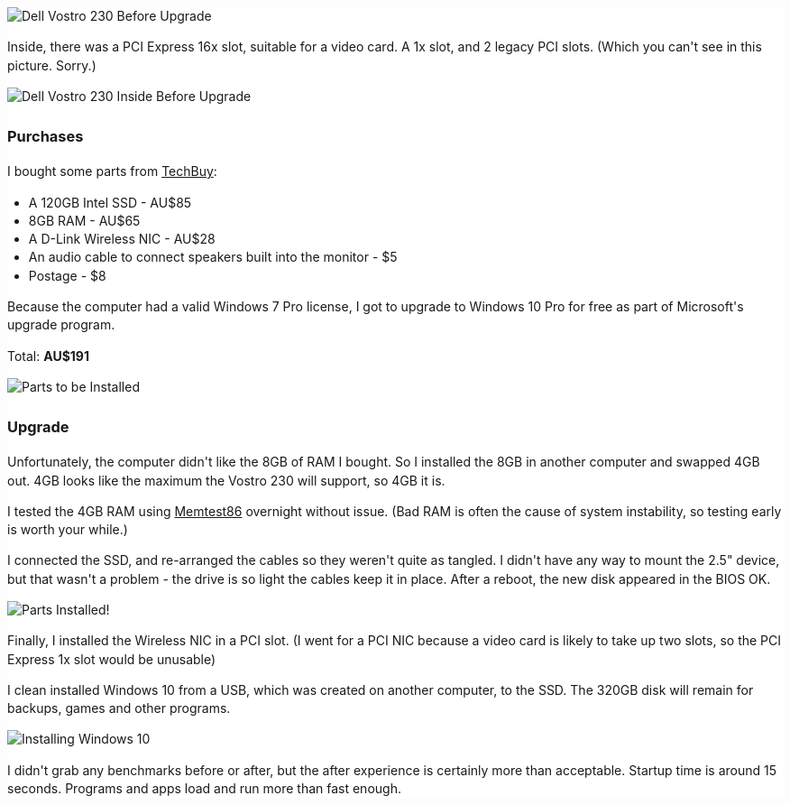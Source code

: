 <img src="/images/How-To-Upgrade-An-Old-Computer/before-upgrade.jpg" class="" width=300 height=300 alt="Dell Vostro 230 Before Upgrade" />

Inside, there was a PCI Express 16x slot, suitable for a video card. A 1x slot, and 2 legacy PCI slots.
(Which you can't see in this picture. Sorry.)

<img src="/images/How-To-Upgrade-An-Old-Computer/inside.jpg" class="" width=300 height=300 alt="Dell Vostro 230 Inside Before Upgrade" />


### Purchases

I bought some parts from [TechBuy](http://techbuy.com.au):

* A 120GB Intel SSD - AU$85
* 8GB RAM - AU$65
* A D-Link Wireless NIC - AU$28
* An audio cable to connect speakers built into the monitor - $5
* Postage - $8

Because the computer had a valid Windows 7 Pro license, I got to upgrade to Windows 10 Pro for free as part of Microsoft's upgrade program.

Total: **AU$191**

<img src="/images/How-To-Upgrade-An-Old-Computer/parts.jpg" class="" width=300 height=300 alt="Parts to be Installed" />


### Upgrade

Unfortunately, the computer didn't like the 8GB of RAM I bought.
So I installed the 8GB in another computer and swapped 4GB out.
4GB looks like the maximum the Vostro 230 will support, so 4GB it is.

I tested the 4GB RAM using [Memtest86](http://memtest86.com/) overnight without issue.
(Bad RAM is often the cause of system instability, so testing early is worth your while.)

I connected the SSD, and re-arranged the cables so they weren't quite as tangled.
I didn't have any way to mount the 2.5" device, but that wasn't a problem - the drive is so light the cables keep it in place.
After a reboot, the new disk appeared in the BIOS OK.

<img src="/images/How-To-Upgrade-An-Old-Computer/parts-installed.jpg" class="" width=300 height=300 alt="Parts Installed!" />

Finally, I installed the Wireless NIC in a PCI slot.
(I went for a PCI NIC because a video card is likely to take up two slots, so the PCI Express 1x slot would be unusable)

I clean installed Windows 10 from a USB, which was created on another computer, to the SSD.
The 320GB disk will remain for backups, games and other programs. 

<img src="/images/How-To-Upgrade-An-Old-Computer/installing-windows-10.jpg" class="" width=300 height=300 alt="Installing Windows 10" />

I didn't grab any benchmarks before or after, but the after experience is certainly more than acceptable.
Startup time is around 15 seconds.
Programs and apps load and run more than fast enough.
